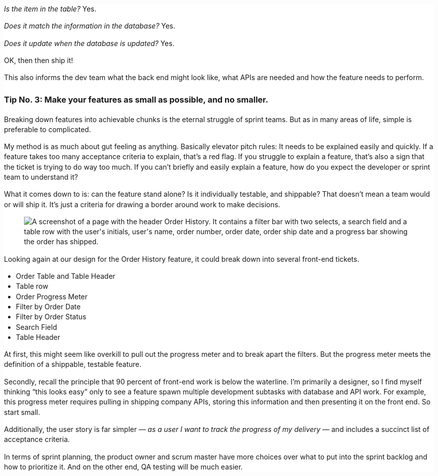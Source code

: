 *Is the item in the table?* Yes.

*Does it match the information in the database?* Yes.

*Does it update when the database is updated?* Yes.

OK, then then ship it!

This also informs the dev team what the back end might look like, what APIs are needed and how the feature needs to perform.

### Tip No. 3: Make your features as small as possible, and no smaller.

Breaking down features into achievable chunks is the eternal struggle of sprint teams. But as in many areas of life, simple is preferable to complicated.

My method is as much about gut feeling as anything. Basically elevator pitch rules: It needs to be explained easily and quickly. If a feature takes too many acceptance criteria to explain, that’s a red flag. If you struggle to explain a feature, that’s also a sign that the ticket is trying to do way too much. If you can’t briefly and easily explain a feature, how do you expect the developer or sprint team to understand it?

What it comes down to is: can the feature stand alone? Is it individually testable, and shippable? That doesn’t mean a team would or will ship it. It’s just a criteria for drawing a border around work to make decisions.

<figure class="blog-image-insert">
    <img src="/siteart/basic_layout_numbered.png" alt="A screenshot of a page with the header Order History. It contains a filter bar with two selects, a search field and a table row with the user's initials, user's name, order number, order date, order ship date and a progress bar showing the order has shipped.">
</figure>

Looking again at our design for the Order History feature, it could break down into several front-end tickets.

* Order Table and Table Header
* Table row
* Order Progress Meter
* Filter by Order Date
* Filter by Order Status
* Search Field
* Table Header

At first, this might seem like overkill to pull out the progress meter and to break apart the filters. But the progress meter meets the definition of a shippable, testable feature.

Secondly, recall the principle that 90 percent of front-end work is below the waterline. I’m primarily a designer, so I find myself thinking “this looks easy” only to see a feature spawn multiple development subtasks with database and API work. For example, this progress meter requires pulling in shipping company APIs, storing this information and then presenting it on the front end. So start small.

Additionally, the user story is far simpler — *as a user I want to track the progress of my delivery* — and includes a succinct list of acceptance criteria.

In terms of sprint planning, the product owner and scrum master have more choices over what to put into the sprint backlog and how to prioritize it. And on the other end, QA testing will be much easier.
